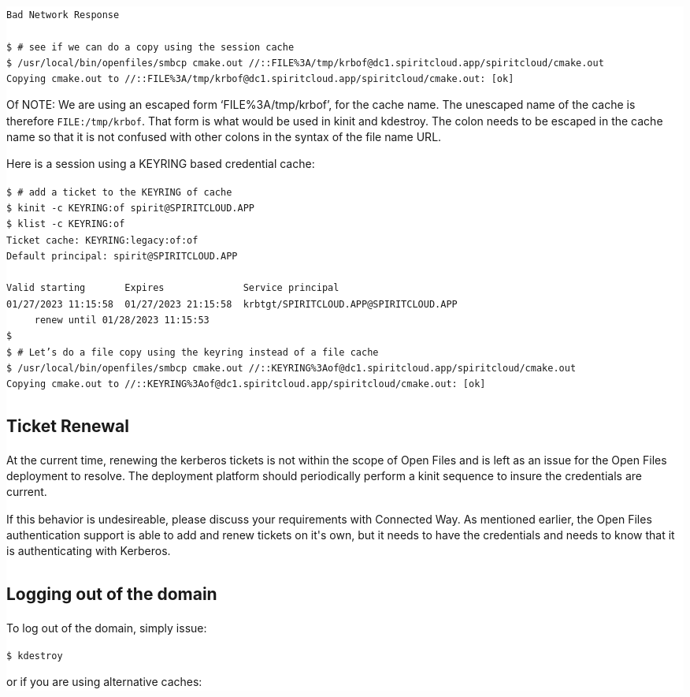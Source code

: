```
Bad Network Response
 
$ # see if we can do a copy using the session cache
$ /usr/local/bin/openfiles/smbcp cmake.out //::FILE%3A/tmp/krbof@dc1.spiritcloud.app/spiritcloud/cmake.out
Copying cmake.out to //::FILE%3A/tmp/krbof@dc1.spiritcloud.app/spiritcloud/cmake.out: [ok]
```
 
Of NOTE: We are using an escaped form ‘FILE%3A/tmp/krbof’, for the cache name.
The unescaped name of the cache is therefore `FILE:/tmp/krbof`.
That form is what would be used in kinit and kdestroy.  The colon needs
to be escaped in the cache name so that it is not confused with other
colons in the syntax of the file name URL.

Here is a session using a KEYRING based credential cache:

``` 
$ # add a ticket to the KEYRING of cache
$ kinit -c KEYRING:of spirit@SPIRITCLOUD.APP
$ klist -c KEYRING:of
Ticket cache: KEYRING:legacy:of:of
Default principal: spirit@SPIRITCLOUD.APP
 
Valid starting       Expires              Service principal
01/27/2023 11:15:58  01/27/2023 21:15:58  krbtgt/SPIRITCLOUD.APP@SPIRITCLOUD.APP
     renew until 01/28/2023 11:15:53
$
$ # Let’s do a file copy using the keyring instead of a file cache
$ /usr/local/bin/openfiles/smbcp cmake.out //::KEYRING%3Aof@dc1.spiritcloud.app/spiritcloud/cmake.out
Copying cmake.out to //::KEYRING%3Aof@dc1.spiritcloud.app/spiritcloud/cmake.out: [ok]
``` 

## Ticket Renewal

At the current time, renewing the kerberos tickets is not within the scope
of Open Files and is left as an issue for the Open Files deployment to resolve.
The deployment platform should periodically perform a kinit sequence to
insure the credentials are current.

If this behavior is undesireable, please discuss your requirements with
Connected Way.  As mentioned earlier, the Open Files authentication support
is able to add and renew tickets on it's own, but it needs to have
the credentials and needs to know that it is authenticating with Kerberos.

## Logging out of the domain

To log out of the domain, simply issue:

```
$ kdestroy
```

or if you are using alternative caches:
